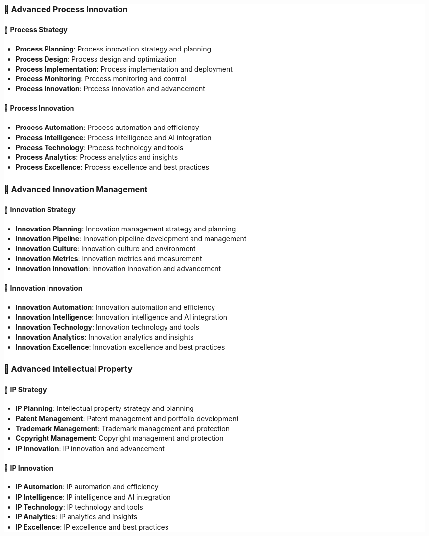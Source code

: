
### **🎯 Advanced Process Innovation**


#### **🎯 Process Strategy**
- **Process Planning**: Process innovation strategy and planning
- **Process Design**: Process design and optimization
- **Process Implementation**: Process implementation and deployment
- **Process Monitoring**: Process monitoring and control
- **Process Innovation**: Process innovation and advancement


#### **🎯 Process Innovation**
- **Process Automation**: Process automation and efficiency
- **Process Intelligence**: Process intelligence and AI integration
- **Process Technology**: Process technology and tools
- **Process Analytics**: Process analytics and insights
- **Process Excellence**: Process excellence and best practices


### **🎯 Advanced Innovation Management**


#### **🎯 Innovation Strategy**
- **Innovation Planning**: Innovation management strategy and planning
- **Innovation Pipeline**: Innovation pipeline development and management
- **Innovation Culture**: Innovation culture and environment
- **Innovation Metrics**: Innovation metrics and measurement
- **Innovation Innovation**: Innovation innovation and advancement


#### **🎯 Innovation Innovation**
- **Innovation Automation**: Innovation automation and efficiency
- **Innovation Intelligence**: Innovation intelligence and AI integration
- **Innovation Technology**: Innovation technology and tools
- **Innovation Analytics**: Innovation analytics and insights
- **Innovation Excellence**: Innovation excellence and best practices


### **🎯 Advanced Intellectual Property**


#### **🎯 IP Strategy**
- **IP Planning**: Intellectual property strategy and planning
- **Patent Management**: Patent management and portfolio development
- **Trademark Management**: Trademark management and protection
- **Copyright Management**: Copyright management and protection
- **IP Innovation**: IP innovation and advancement


#### **🎯 IP Innovation**
- **IP Automation**: IP automation and efficiency
- **IP Intelligence**: IP intelligence and AI integration
- **IP Technology**: IP technology and tools
- **IP Analytics**: IP analytics and insights
- **IP Excellence**: IP excellence and best practices
